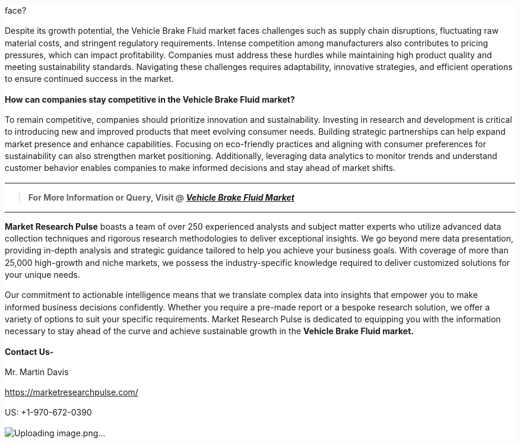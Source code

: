 face?</strong></p><p>Despite its growth potential, the Vehicle Brake Fluid market faces challenges such as supply chain disruptions, fluctuating raw material costs, and stringent regulatory requirements. Intense competition among manufacturers also contributes to pricing pressures, which can impact profitability. Companies must address these hurdles while maintaining high product quality and meeting sustainability standards. Navigating these challenges requires adaptability, innovative strategies, and efficient operations to ensure continued success in the market.</p><p><strong>How can companies stay competitive in the Vehicle Brake Fluid market?</strong></p><p>To remain competitive, companies should prioritize innovation and sustainability. Investing in research and development is critical to introducing new and improved products that meet evolving consumer needs. Building strategic partnerships can help expand market presence and enhance capabilities. Focusing on eco-friendly practices and aligning with consumer preferences for sustainability can also strengthen market positioning. Additionally, leveraging data analytics to monitor trends and understand customer behavior enables companies to make informed decisions and stay ahead of market shifts.</p><hr /><blockquote><p><strong>For More Information or Query, Visit @&nbsp;<em><a href="https://marketresearchpulse.com/report/51705/vehicle-brake-fluid-market?utm_source=Linkedin&utm_medium=021">Vehicle Brake Fluid Market</a></em></strong></p></blockquote><hr /><p><strong>Market Research Pulse</strong> boasts a team of over 250 experienced analysts and subject matter experts who utilize advanced data collection techniques and rigorous research methodologies to deliver exceptional insights. We go beyond mere data presentation, providing in-depth analysis and strategic guidance tailored to help you achieve your business goals. With coverage of more than 25,000 high-growth and niche markets, we possess the industry-specific knowledge required to deliver customized solutions for your unique needs.</p><p>Our commitment to actionable intelligence means that we translate complex data into insights that empower you to make informed business decisions confidently. Whether you require a pre-made report or a bespoke research solution, we offer a variety of options to suit your specific requirements. Market Research Pulse is dedicated to equipping you with the information necessary to stay ahead of the curve and achieve sustainable growth in the <strong>Vehicle Brake Fluid market.</strong></p><p><strong>Contact Us-</strong></p><p>Mr. Martin Davis</p><p>https://marketresearchpulse.com/</p><p>US: +1-970-672-0390</p>
![Uploading image.png…]()
